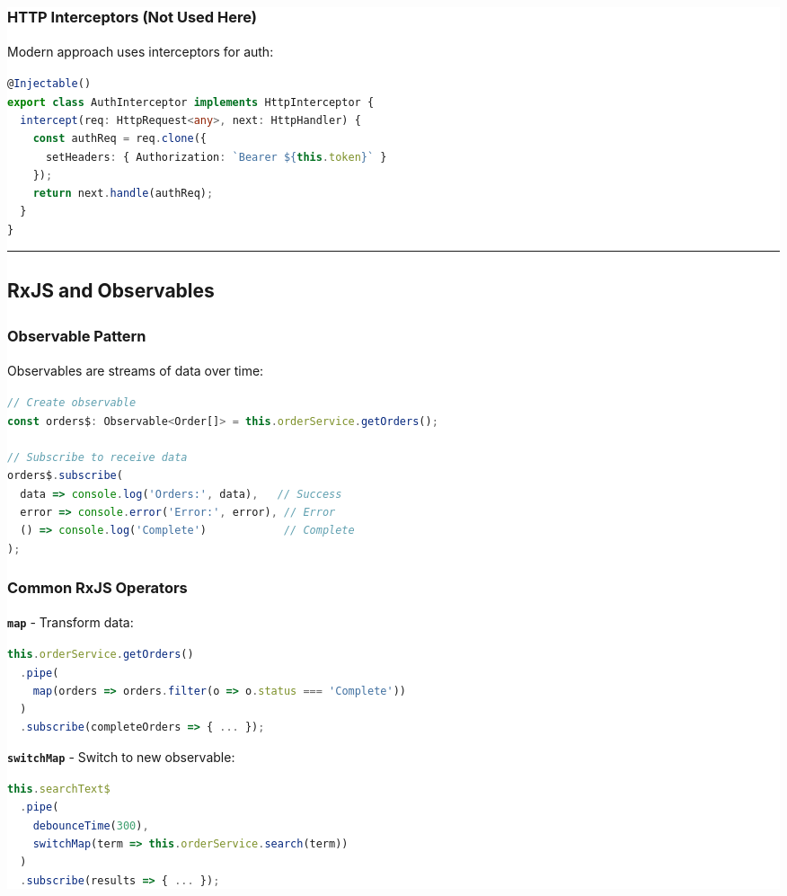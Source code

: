 ### HTTP Interceptors (Not Used Here)

Modern approach uses interceptors for auth:

```typescript
@Injectable()
export class AuthInterceptor implements HttpInterceptor {
  intercept(req: HttpRequest<any>, next: HttpHandler) {
    const authReq = req.clone({
      setHeaders: { Authorization: `Bearer ${this.token}` }
    });
    return next.handle(authReq);
  }
}
```

---

## RxJS and Observables

### Observable Pattern

Observables are streams of data over time:

```typescript
// Create observable
const orders$: Observable<Order[]> = this.orderService.getOrders();

// Subscribe to receive data
orders$.subscribe(
  data => console.log('Orders:', data),   // Success
  error => console.error('Error:', error), // Error
  () => console.log('Complete')            // Complete
);
```

### Common RxJS Operators

**`map`** - Transform data:
```typescript
this.orderService.getOrders()
  .pipe(
    map(orders => orders.filter(o => o.status === 'Complete'))
  )
  .subscribe(completeOrders => { ... });
```

**`switchMap`** - Switch to new observable:
```typescript
this.searchText$
  .pipe(
    debounceTime(300),
    switchMap(term => this.orderService.search(term))
  )
  .subscribe(results => { ... });
```
